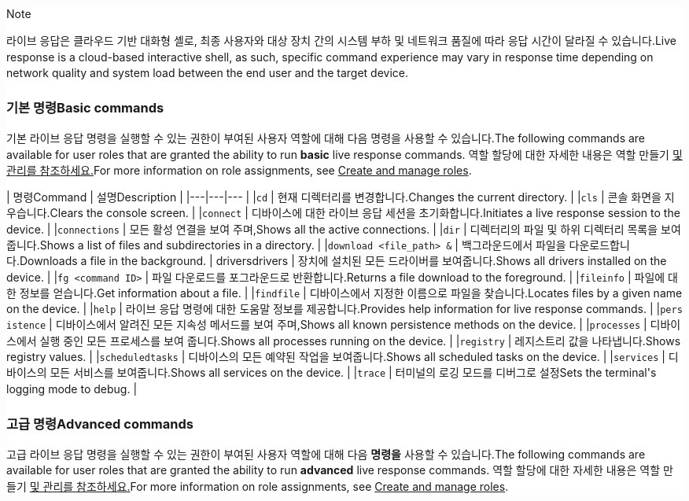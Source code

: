 
>[!NOTE]
><span data-ttu-id="dfc4f-178">라이브 응답은 클라우드 기반 대화형 셸로, 최종 사용자와 대상 장치 간의 시스템 부하 및 네트워크 품질에 따라 응답 시간이 달라질 수 있습니다.</span><span class="sxs-lookup"><span data-stu-id="dfc4f-178">Live response is a cloud-based interactive shell, as such, specific command experience may vary in response time depending on network quality and system load between the end user and the target device.</span></span>

### <a name="basic-commands"></a><span data-ttu-id="dfc4f-179">기본 명령</span><span class="sxs-lookup"><span data-stu-id="dfc4f-179">Basic commands</span></span>

<span data-ttu-id="dfc4f-180">기본 라이브 응답 명령을 실행할 수 있는 권한이 부여된  사용자 역할에 대해 다음 명령을 사용할 수 있습니다.</span><span class="sxs-lookup"><span data-stu-id="dfc4f-180">The following commands are available for user roles that are granted the ability to run **basic** live response commands.</span></span> <span data-ttu-id="dfc4f-181">역할 할당에 대한 자세한 내용은 역할 만들기 [및 관리를 참조하세요.](user-roles.md)</span><span class="sxs-lookup"><span data-stu-id="dfc4f-181">For more information on role assignments, see [Create and manage roles](user-roles.md).</span></span> 

| <span data-ttu-id="dfc4f-182">명령</span><span class="sxs-lookup"><span data-stu-id="dfc4f-182">Command</span></span> | <span data-ttu-id="dfc4f-183">설명</span><span class="sxs-lookup"><span data-stu-id="dfc4f-183">Description</span></span> |
|---|---|--- |
|`cd` | <span data-ttu-id="dfc4f-184">현재 디렉터리를 변경합니다.</span><span class="sxs-lookup"><span data-stu-id="dfc4f-184">Changes the current directory.</span></span> | 
|`cls` | <span data-ttu-id="dfc4f-185">콘솔 화면을 지우습니다.</span><span class="sxs-lookup"><span data-stu-id="dfc4f-185">Clears the console screen.</span></span>  |
|`connect` | <span data-ttu-id="dfc4f-186">디바이스에 대한 라이브 응답 세션을 초기화합니다.</span><span class="sxs-lookup"><span data-stu-id="dfc4f-186">Initiates a live response session to the device.</span></span> |
|`connections` | <span data-ttu-id="dfc4f-187">모든 활성 연결을 보여 주며,</span><span class="sxs-lookup"><span data-stu-id="dfc4f-187">Shows all the active connections.</span></span> |
|`dir` | <span data-ttu-id="dfc4f-188">디렉터리의 파일 및 하위 디렉터리 목록을 보여줍니다.</span><span class="sxs-lookup"><span data-stu-id="dfc4f-188">Shows a list of files and subdirectories in a directory.</span></span> |
|`download <file_path> &` | <span data-ttu-id="dfc4f-189">백그라운드에서 파일을 다운로드합니다.</span><span class="sxs-lookup"><span data-stu-id="dfc4f-189">Downloads a file in the background.</span></span> |
<span data-ttu-id="dfc4f-190">drivers</span><span class="sxs-lookup"><span data-stu-id="dfc4f-190">drivers</span></span> |  <span data-ttu-id="dfc4f-191">장치에 설치된 모든 드라이버를 보여줍니다.</span><span class="sxs-lookup"><span data-stu-id="dfc4f-191">Shows all drivers installed on the device.</span></span> |
|`fg <command ID>` | <span data-ttu-id="dfc4f-192">파일 다운로드를 포그라운드로 반환합니다.</span><span class="sxs-lookup"><span data-stu-id="dfc4f-192">Returns a file download to the foreground.</span></span> |
|`fileinfo` | <span data-ttu-id="dfc4f-193">파일에 대한 정보를 얻습니다.</span><span class="sxs-lookup"><span data-stu-id="dfc4f-193">Get information about a file.</span></span> |
|`findfile` | <span data-ttu-id="dfc4f-194">디바이스에서 지정한 이름으로 파일을 찾습니다.</span><span class="sxs-lookup"><span data-stu-id="dfc4f-194">Locates files by a given name on the device.</span></span> |
|`help` | <span data-ttu-id="dfc4f-195">라이브 응답 명령에 대한 도움말 정보를 제공합니다.</span><span class="sxs-lookup"><span data-stu-id="dfc4f-195">Provides help information for live response commands.</span></span> |
|`persistence` | <span data-ttu-id="dfc4f-196">디바이스에서 알려진 모든 지속성 메서드를 보여 주며,</span><span class="sxs-lookup"><span data-stu-id="dfc4f-196">Shows all known persistence methods on the device.</span></span> |
|`processes` | <span data-ttu-id="dfc4f-197">디바이스에서 실행 중인 모든 프로세스를 보여 줍니다.</span><span class="sxs-lookup"><span data-stu-id="dfc4f-197">Shows all processes running on the device.</span></span> |
|`registry` | <span data-ttu-id="dfc4f-198">레지스트리 값을 나타냅니다.</span><span class="sxs-lookup"><span data-stu-id="dfc4f-198">Shows registry values.</span></span> |
|`scheduledtasks` | <span data-ttu-id="dfc4f-199">디바이스의 모든 예약된 작업을 보여줍니다.</span><span class="sxs-lookup"><span data-stu-id="dfc4f-199">Shows all scheduled tasks on the device.</span></span> |
|`services` | <span data-ttu-id="dfc4f-200">디바이스의 모든 서비스를 보여줍니다.</span><span class="sxs-lookup"><span data-stu-id="dfc4f-200">Shows all services on the device.</span></span> |
|`trace` | <span data-ttu-id="dfc4f-201">터미널의 로깅 모드를 디버그로 설정</span><span class="sxs-lookup"><span data-stu-id="dfc4f-201">Sets the terminal's logging mode to debug.</span></span> |

### <a name="advanced-commands"></a><span data-ttu-id="dfc4f-202">고급 명령</span><span class="sxs-lookup"><span data-stu-id="dfc4f-202">Advanced commands</span></span>
<span data-ttu-id="dfc4f-203">고급 라이브 응답 명령을 실행할 수 있는 권한이 부여된 사용자 역할에 대해 다음 **명령을** 사용할 수 있습니다.</span><span class="sxs-lookup"><span data-stu-id="dfc4f-203">The following commands are available for user roles that are granted the ability to run **advanced** live response commands.</span></span> <span data-ttu-id="dfc4f-204">역할 할당에 대한 자세한 내용은 역할 만들기 [및 관리를 참조하세요.](user-roles.md)</span><span class="sxs-lookup"><span data-stu-id="dfc4f-204">For more information on role assignments, see [Create and manage roles](user-roles.md).</span></span> 
